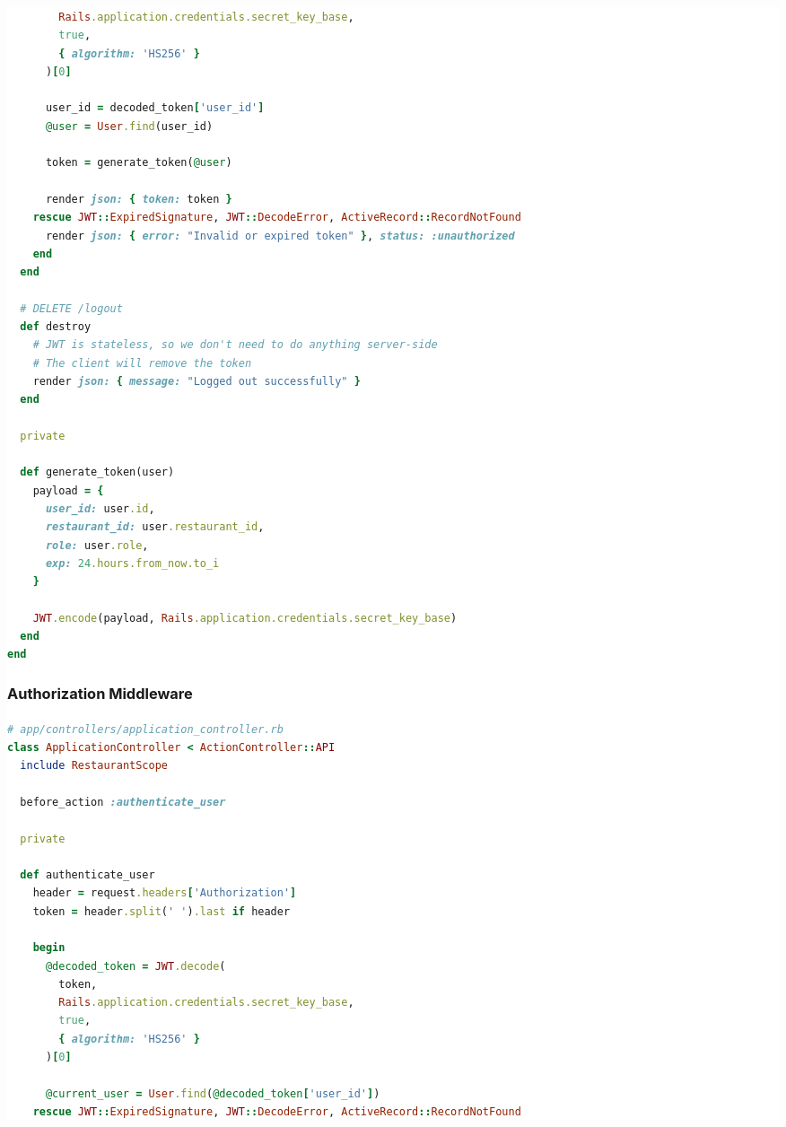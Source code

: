 ```ruby
        Rails.application.credentials.secret_key_base,
        true, 
        { algorithm: 'HS256' }
      )[0]
      
      user_id = decoded_token['user_id']
      @user = User.find(user_id)
      
      token = generate_token(@user)
      
      render json: { token: token }
    rescue JWT::ExpiredSignature, JWT::DecodeError, ActiveRecord::RecordNotFound
      render json: { error: "Invalid or expired token" }, status: :unauthorized
    end
  end
  
  # DELETE /logout
  def destroy
    # JWT is stateless, so we don't need to do anything server-side
    # The client will remove the token
    render json: { message: "Logged out successfully" }
  end
  
  private
  
  def generate_token(user)
    payload = {
      user_id: user.id,
      restaurant_id: user.restaurant_id,
      role: user.role,
      exp: 24.hours.from_now.to_i
    }
    
    JWT.encode(payload, Rails.application.credentials.secret_key_base)
  end
end
```

### Authorization Middleware

```ruby
# app/controllers/application_controller.rb
class ApplicationController < ActionController::API
  include RestaurantScope
  
  before_action :authenticate_user
  
  private
  
  def authenticate_user
    header = request.headers['Authorization']
    token = header.split(' ').last if header
    
    begin
      @decoded_token = JWT.decode(
        token, 
        Rails.application.credentials.secret_key_base,
        true, 
        { algorithm: 'HS256' }
      )[0]
      
      @current_user = User.find(@decoded_token['user_id'])
    rescue JWT::ExpiredSignature, JWT::DecodeError, ActiveRecord::RecordNotFound
```